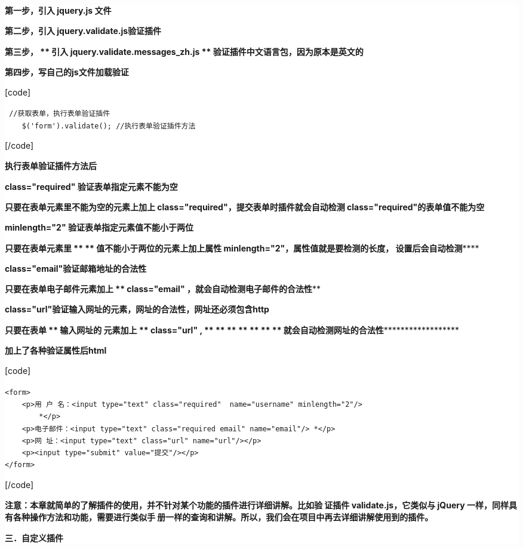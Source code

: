 **第一步，引入 **jquery.js 文件****

****第二步，引入 **jquery.validate.js验证插件******

******第三步， ** **引入 **jquery.validate.messages_zh.js  **
**验证插件中文语言包，因为原本是英文的************

******第四步，写自己的js文件加载验证******

[code]

     //获取表单，执行表单验证插件
        $('form').validate(); //执行表单验证插件方法
[/code]

**执行表单验证插件方法后**



****class="required"** 验证表单指定元素不能为空**

**只要在表单元素里不能为空的元素上加上 class="required"，提交表单时插件就会自动检测
**class="required"的表单值不能为空****

********************minlength="2"************** 验证表单指定元素值不能小于两位******

********只要在表单元素里 ** ** **值不能小于两位的元素上加上属性 minlength="2"，属性值就是要检测的长度，
**设置后会自动检测****************

****class="email"验证邮箱地址的合法性****

************只要在表单电子邮件元素加上 ** **class="email" ，就会自动检测电子邮件的合法性****************

****class="url"验证输入网址的元素，网址的合法性，网址还必须包含http****

****************只要在表单 ** **输入网址的**** 元素加上 ** **class="url" , ** ** ** ** ** **
** **就会自动检测网址的合法性************************************

************************************加上了各种验证属性后html************************************



[code]

    <form>
        <p>用 户 名：<input type="text" class="required"  name="username" minlength="2"/>
            *</p>
        <p>电子邮件：<input type="text" class="required email" name="email"/> *</p>
        <p>网 址：<input type="text" class="url" name="url"/></p>
        <p><input type="submit" value="提交"/></p>
    </form>
[/code]





**注意：本章就简单的了解插件的使用，并不针对某个功能的插件进行详细讲解。比如验 证插件 validate.js，它类似与 jQuery
一样，同样具有各种操作方法和功能，需要进行类似手 册一样的查询和讲解。所以，我们会在项目中再去详细讲解使用到的插件。**





**三．自定义插件**
